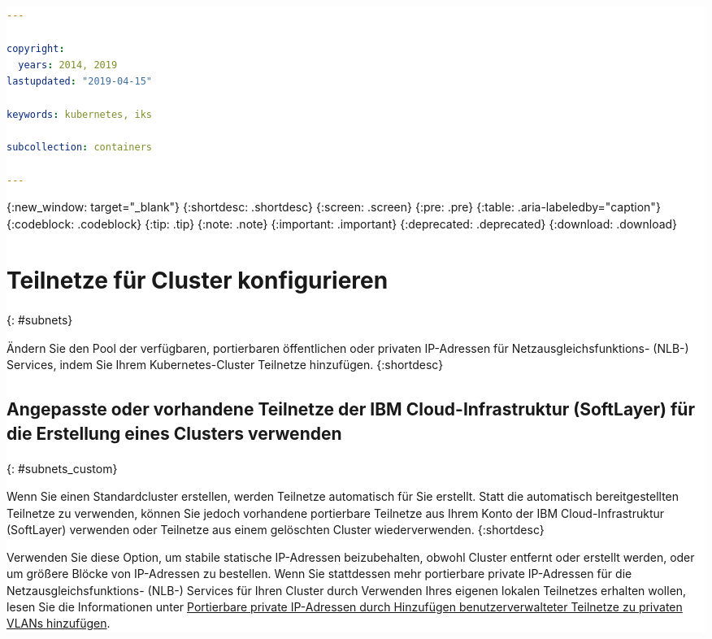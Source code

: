 ```yaml
---

copyright:
  years: 2014, 2019
lastupdated: "2019-04-15"

keywords: kubernetes, iks

subcollection: containers

---
```


{:new_window: target="_blank"}
{:shortdesc: .shortdesc}
{:screen: .screen}
{:pre: .pre}
{:table: .aria-labeledby="caption"}
{:codeblock: .codeblock}
{:tip: .tip}
{:note: .note}
{:important: .important}
{:deprecated: .deprecated}
{:download: .download}



# Teilnetze für Cluster konfigurieren
{: #subnets}

Ändern Sie den Pool der verfügbaren, portierbaren öffentlichen oder privaten IP-Adressen für Netzausgleichsfunktions- (NLB-) Services, indem Sie Ihrem Kubernetes-Cluster Teilnetze hinzufügen.
{:shortdesc}

## Angepasste oder vorhandene Teilnetze der IBM Cloud-Infrastruktur (SoftLayer) für die Erstellung eines Clusters verwenden
{: #subnets_custom}

Wenn Sie einen Standardcluster erstellen, werden Teilnetze automatisch für Sie erstellt. Statt die automatisch bereitgestellten Teilnetze zu verwenden, können Sie jedoch vorhandene portierbare Teilnetze aus Ihrem Konto der IBM Cloud-Infrastruktur (SoftLayer) verwenden oder Teilnetze aus einem gelöschten Cluster wiederverwenden.
{:shortdesc}

Verwenden Sie diese Option, um stabile statische IP-Adressen beizubehalten, obwohl Cluster entfernt oder erstellt werden, oder um größere Blöcke von IP-Adressen zu bestellen. Wenn Sie stattdessen mehr portierbare private IP-Adressen für die Netzausgleichsfunktions- (NLB-) Services für Ihren Cluster durch Verwenden Ihres eigenen lokalen Teilnetzes erhalten wollen, lesen Sie die Informationen unter [Portierbare private IP-Adressen durch Hinzufügen benutzerverwalteter Teilnetze zu privaten VLANs hinzufügen](#subnet_user_managed).
